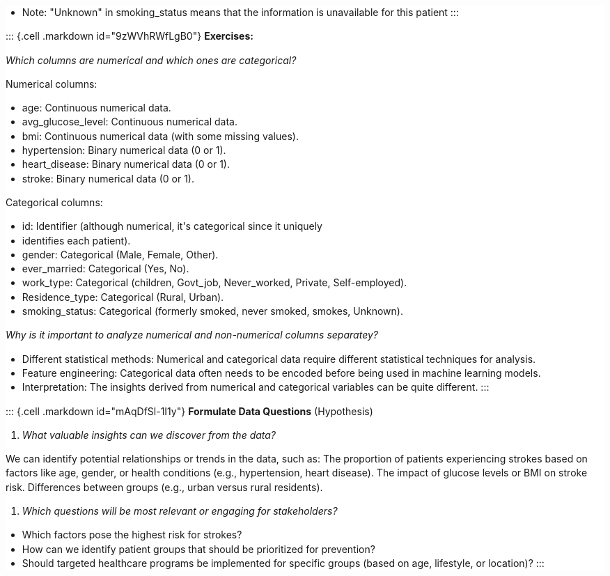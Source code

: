 -   Note: \"Unknown\" in smoking_status means that the information is
    unavailable for this patient
:::

::: {.cell .markdown id="9zWVhRWfLgB0"}
**Exercises:**

*Which columns are numerical and which ones are categorical?*

Numerical columns:

-   age: Continuous numerical data.
-   avg_glucose_level: Continuous numerical data.
-   bmi: Continuous numerical data (with some missing values).
-   hypertension: Binary numerical data (0 or 1).
-   heart_disease: Binary numerical data (0 or 1).
-   stroke: Binary numerical data (0 or 1).

Categorical columns:

-   id: Identifier (although numerical, it's categorical since it
    uniquely
-   identifies each patient).
-   gender: Categorical (Male, Female, Other).
-   ever_married: Categorical (Yes, No).
-   work_type: Categorical (children, Govt_job, Never_worked, Private,
    Self-employed).
-   Residence_type: Categorical (Rural, Urban).
-   smoking_status: Categorical (formerly smoked, never smoked, smokes,
    Unknown).

*Why is it important to analyze numerical and non-numerical columns
separatey?*

-   Different statistical methods: Numerical and categorical data
    require different statistical techniques for analysis.
-   Feature engineering: Categorical data often needs to be encoded
    before being used in machine learning models.
-   Interpretation: The insights derived from numerical and categorical
    variables can be quite different.
:::

::: {.cell .markdown id="mAqDfSl-1I1y"}
**Formulate Data Questions** (Hypothesis)

1.  *What valuable insights can we discover from the data?*

We can identify potential relationships or trends in the data, such as:
The proportion of patients experiencing strokes based on factors like
age, gender, or health conditions (e.g., hypertension, heart disease).
The impact of glucose levels or BMI on stroke risk. Differences between
groups (e.g., urban versus rural residents).

1.  *Which questions will be most relevant or engaging for
    stakeholders?*

-   Which factors pose the highest risk for strokes?
-   How can we identify patient groups that should be prioritized for
    prevention?
-   Should targeted healthcare programs be implemented for specific
    groups (based on age, lifestyle, or location)?
:::
